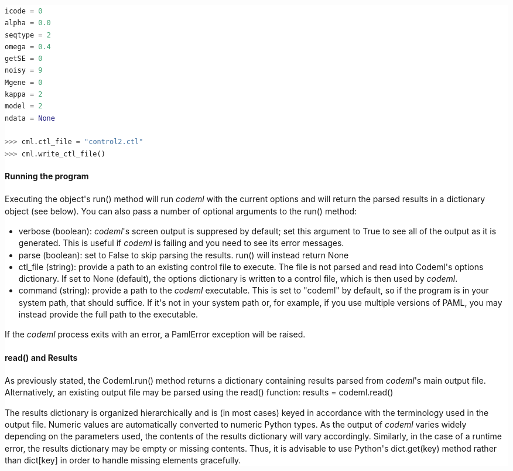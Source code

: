 ``` Python
icode = 0
alpha = 0.0
seqtype = 2
omega = 0.4
getSE = 0
noisy = 9
Mgene = 0
kappa = 2
model = 2
ndata = None

>>> cml.ctl_file = "control2.ctl"
>>> cml.write_ctl_file()
```

#### Running the program

Executing the object's run() method will run *codeml* with the current
options and will return the parsed results in a dictionary object (see
below). You can also pass a number of optional arguments to the run()
method:

-   verbose (boolean): *codeml*'s screen output is suppresed by default;
    set this argument to True to see all of the output as it is
    generated. This is useful if *codeml* is failing and you need to see
    its error messages.
-   parse (boolean): set to False to skip parsing the results. run()
    will instead return None
-   ctl\_file (string): provide a path to an existing control file to
    execute. The file is not parsed and read into Codeml's options
    dictionary. If set to None (default), the options dictionary is
    written to a control file, which is then used by *codeml*.
-   command (string): provide a path to the *codeml* executable. This is
    set to "codeml" by default, so if the program is in your system
    path, that should suffice. If it's not in your system path or, for
    example, if you use multiple versions of PAML, you may instead
    provide the full path to the executable.

If the *codeml* process exits with an error, a PamlError exception will
be raised.

#### read() and Results

As previously stated, the Codeml.run() method returns a dictionary
containing results parsed from *codeml*'s main output file.
Alternatively, an existing output file may be parsed using the read()
function: <python>results = codeml.read()</python>

The results dictionary is organized hierarchically and is (in most
cases) keyed in accordance with the terminology used in the output file.
Numeric values are automatically converted to numeric Python types. As
the output of *codeml* varies widely depending on the parameters used,
the contents of the results dictionary will vary accordingly. Similarly,
in the case of a runtime error, the results dictionary may be empty or
missing contents. Thus, it is advisable to use Python's dict.get(key)
method rather than dict[key] in order to handle missing elements
gracefully.
